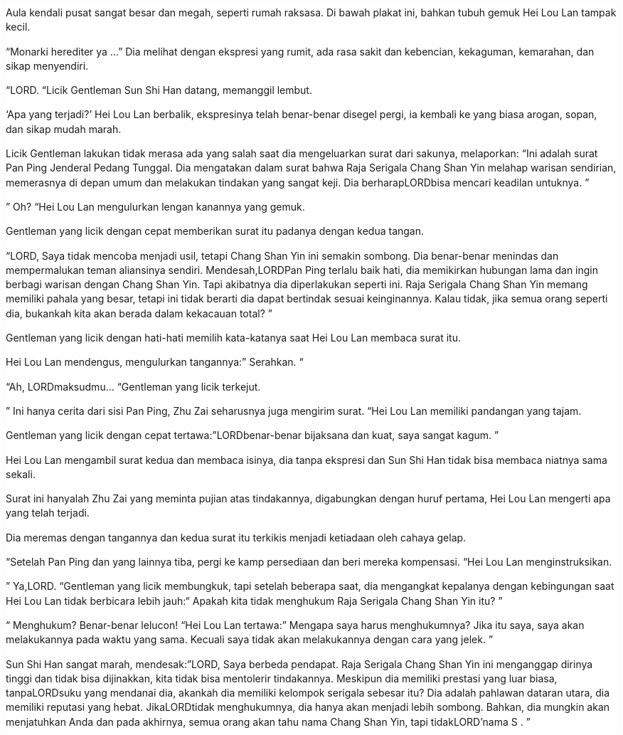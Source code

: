 Aula kendali pusat sangat besar dan megah, seperti rumah raksasa. Di bawah plakat ini, bahkan tubuh gemuk Hei Lou Lan tampak kecil.

“Monarki herediter ya …” Dia melihat dengan ekspresi yang rumit, ada rasa sakit dan kebencian, kekaguman, kemarahan, dan sikap menyendiri.

“LORD. “Licik Gentleman Sun Shi Han datang, memanggil lembut.

‘Apa yang terjadi?’ Hei Lou Lan berbalik, ekspresinya telah benar-benar disegel pergi, ia kembali ke yang biasa arogan, sopan, dan sikap mudah marah.

Licik Gentleman lakukan tidak merasa ada yang salah saat dia mengeluarkan surat dari sakunya, melaporkan: “Ini adalah surat Pan Ping Jenderal Pedang Tunggal. Dia mengatakan dalam surat bahwa Raja Serigala Chang Shan Yin melahap warisan sendirian, memerasnya di depan umum dan melakukan tindakan yang sangat keji. Dia berharapLORDbisa mencari keadilan untuknya. ”

” Oh? “Hei Lou Lan mengulurkan lengan kanannya yang gemuk.

Gentleman yang licik dengan cepat memberikan surat itu padanya dengan kedua tangan.

“LORD, Saya tidak mencoba menjadi usil, tetapi Chang Shan Yin ini semakin sombong. Dia benar-benar menindas dan mempermalukan teman aliansinya sendiri. Mendesah,LORDPan Ping terlalu baik hati, dia memikirkan hubungan lama dan ingin berbagi warisan dengan Chang Shan Yin. Tapi akibatnya dia diperlakukan seperti ini. Raja Serigala Chang Shan Yin memang memiliki pahala yang besar, tetapi ini tidak berarti dia dapat bertindak sesuai keinginannya. Kalau tidak, jika semua orang seperti dia, bukankah kita akan berada dalam kekacauan total? ”

Gentleman yang licik dengan hati-hati memilih kata-katanya saat Hei Lou Lan membaca surat itu.

Hei Lou Lan mendengus, mengulurkan tangannya:” Serahkan. “



“Ah, LORDmaksudmu… “Gentleman yang licik terkejut.

” Ini hanya cerita dari sisi Pan Ping, Zhu Zai seharusnya juga mengirim surat. “Hei Lou Lan memiliki pandangan yang tajam.

Gentleman yang licik dengan cepat tertawa:”LORDbenar-benar bijaksana dan kuat, saya sangat kagum. ”

Hei Lou Lan mengambil surat kedua dan membaca isinya, dia tanpa ekspresi dan Sun Shi Han tidak bisa membaca niatnya sama sekali.

Surat ini hanyalah Zhu Zai yang meminta pujian atas tindakannya, digabungkan dengan huruf pertama, Hei Lou Lan mengerti apa yang telah terjadi.

Dia meremas dengan tangannya dan kedua surat itu terkikis menjadi ketiadaan oleh cahaya gelap.

“Setelah Pan Ping dan yang lainnya tiba, pergi ke kamp persediaan dan beri mereka kompensasi. “Hei Lou Lan menginstruksikan.

” Ya,LORD. “Gentleman yang licik membungkuk, tapi setelah beberapa saat, dia mengangkat kepalanya dengan kebingungan saat Hei Lou Lan tidak berbicara lebih jauh:“ Apakah kita tidak menghukum Raja Serigala Chang Shan Yin itu? ”

“ Menghukum? Benar-benar lelucon! “Hei Lou Lan tertawa:” Mengapa saya harus menghukumnya? Jika itu saya, saya akan melakukannya pada waktu yang sama. Kecuali saya tidak akan melakukannya dengan cara yang jelek. ”

Sun Shi Han sangat marah, mendesak:”LORD, Saya berbeda pendapat. Raja Serigala Chang Shan Yin ini menganggap dirinya tinggi dan tidak bisa dijinakkan, kita tidak bisa mentolerir tindakannya. Meskipun dia memiliki prestasi yang luar biasa, tanpaLORDsuku yang mendanai dia, akankah dia memiliki kelompok serigala sebesar itu? Dia adalah pahlawan dataran utara, dia memiliki reputasi yang hebat. JikaLORDtidak menghukumnya, dia hanya akan menjadi lebih sombong. Bahkan, dia mungkin akan menjatuhkan Anda dan pada akhirnya, semua orang akan tahu nama Chang Shan Yin, tapi tidakLORD’nama S . ”

